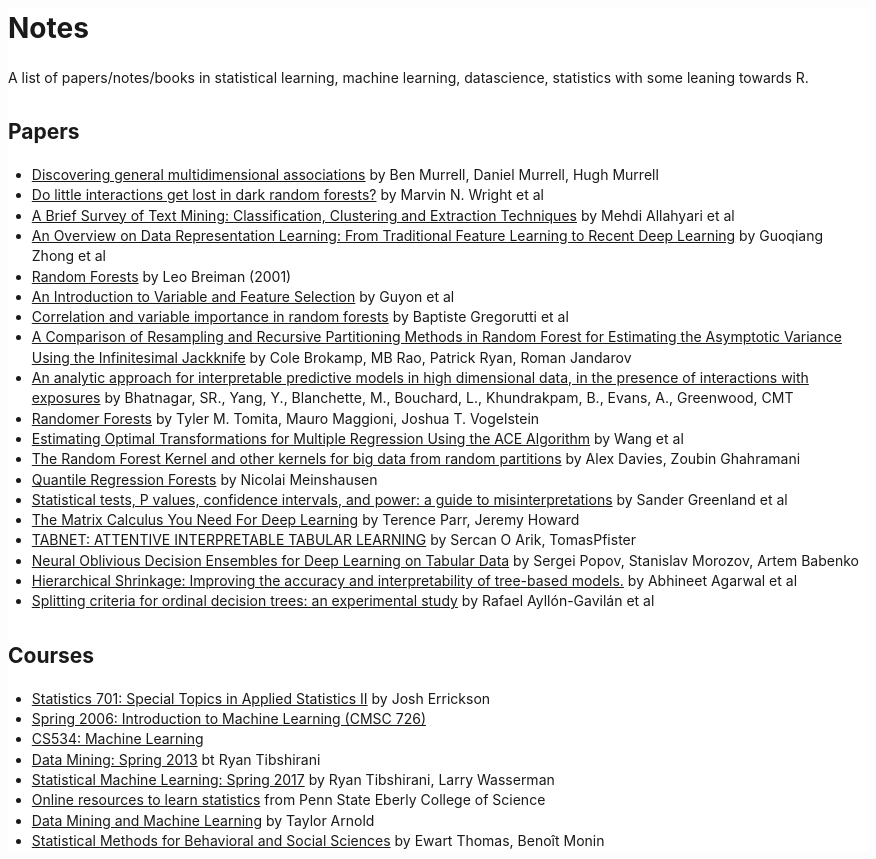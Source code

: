# Notes

A list of papers/notes/books in statistical learning, machine learning, datascience, statistics with some leaning towards R.

## Papers
- [Discovering general multidimensional associations](https://arxiv.org/abs/1303.1828) by Ben Murrell, Daniel Murrell, Hugh Murrell 
- [Do little interactions get lost in dark random forests?](https://www.ncbi.nlm.nih.gov/pmc/articles/PMC4815164/) by Marvin N. Wright et al
- [A Brief Survey of Text Mining: Classification, Clustering and Extraction Techniques](https://arxiv.org/abs/1707.02919v2) by Mehdi Allahyari et al
- [An Overview on Data Representation Learning: From Traditional Feature Learning to Recent Deep Learning](https://arxiv.org/abs/1611.08331v1) by Guoqiang Zhong et al
- [Random Forests](https://www.stat.berkeley.edu/~breiman/randomforest2001.pdf)  by Leo Breiman (2001)
- [An Introduction to Variable and Feature Selection](www.jmlr.org/papers/volume3/guyon03a/guyon03a.pdf) by Guyon et al
- [Correlation and variable importance in random forests](https://arxiv.org/abs/1310.5726) by Baptiste Gregorutti et al
- [A Comparison of Resampling and Recursive Partitioning Methods in Random Forest for Estimating the Asymptotic Variance Using the Infinitesimal Jackknife](https://arxiv.org/abs/1706.06150) by Cole Brokamp, MB Rao, Patrick Ryan, Roman Jandarov
- [An analytic approach for interpretable predictive models in high dimensional data, in the presence of interactions with exposures](https://doi.org/10.1101/102475) by Bhatnagar, SR., Yang, Y., Blanchette, M., Bouchard, L., Khundrakpam, B., Evans, A., Greenwood, CMT
- [Randomer Forests](https://arxiv.org/abs/1506.03410v2) by Tyler M. Tomita, Mauro Maggioni, Joshua T. Vogelstein
- [Estimating Optimal Transformations for Multiple Regression Using the ACE Algorithm](www.jds-online.com/files/JDS-156.pdf) by Wang et al
- [The Random Forest Kernel and other kernels for big data from random partitions](https://arxiv.org/abs/1402.4293) by Alex Davies, Zoubin Ghahramani
- [Quantile Regression Forests](http://www.jmlr.org/papers/v7/meinshausen06a.html) by Nicolai Meinshausen
- [Statistical tests, P values, confidence intervals, and power: a guide to misinterpretations](https://www.ncbi.nlm.nih.gov/pmc/articles/PMC4877414/) by Sander Greenland et al
- [The Matrix Calculus You Need For Deep Learning](https://arxiv.org/abs/1802.01528) by Terence Parr, Jeremy Howard
- [TABNET: ATTENTIVE INTERPRETABLE TABULAR LEARNING](https://arxiv.org/abs/1908.07442) by Sercan O Arik, TomasPfister
- [Neural Oblivious Decision Ensembles for Deep Learning on Tabular Data](https://arxiv.org/abs/1909.06312) by Sergei Popov, Stanislav Morozov, Artem Babenko
- [Hierarchical Shrinkage: Improving the accuracy and interpretability of tree-based models.](https://proceedings.mlr.press/v162/agarwal22b.html) by Abhineet Agarwal et al
- [Splitting criteria for ordinal decision trees: an experimental study](https://arxiv.org/abs/2412.13697v1) by Rafael Ayllón-Gavilán et al


## Courses
- [Statistics 701: Special Topics in Applied Statistics II](http://dept.stat.lsa.umich.edu/~jerrick/courses/stat701/index.html) by Josh Errickson
- [Spring 2006: Introduction to Machine Learning (CMSC 726)](http://www.cs.umd.edu/class/spring2006/cmsc726/schedule.html)
- [CS534: Machine Learning](http://web.engr.oregonstate.edu/~tgd/classes/534/index.html)
- [Data Mining: Spring 2013](http://www.stat.cmu.edu/~ryantibs/datamining/) bt Ryan Tibshirani
- [Statistical Machine Learning: Spring 2017](http://www.stat.cmu.edu/~ryantibs/statml/) by Ryan Tibshirani, Larry Wasserman
- [Online resources to learn statistics](https://onlinecourses.science.psu.edu/statprogram/) from Penn State Eberly College of Science
- [Data Mining and Machine Learning](http://euler.stat.yale.edu/~tba3/stat665/) by Taylor Arnold
- [Statistical Methods for Behavioral and Social Sciences](https://web.stanford.edu/class/psych252/index.html) by Ewart Thomas, Benoît Monin